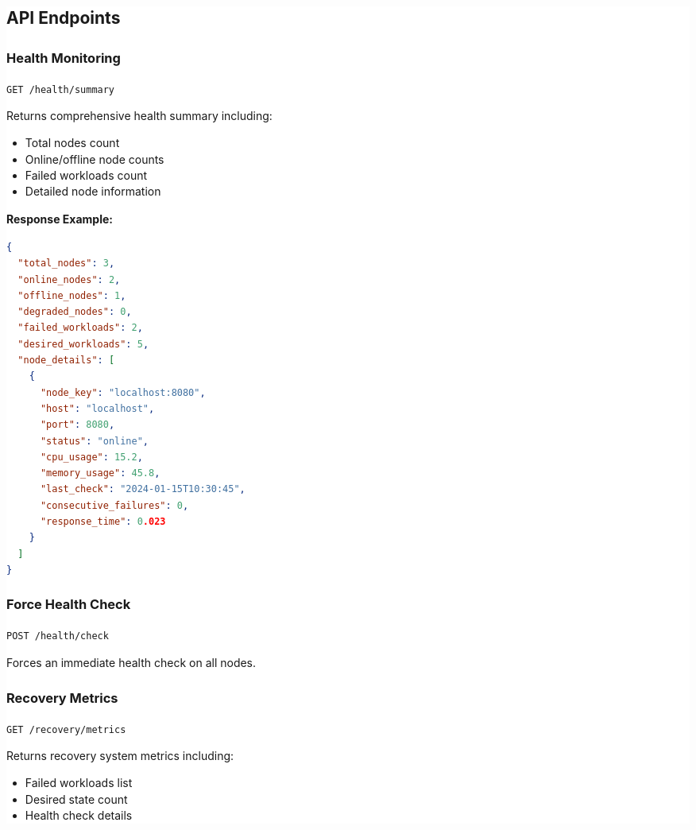 ## API Endpoints

### Health Monitoring
```http
GET /health/summary
```
Returns comprehensive health summary including:
- Total nodes count
- Online/offline node counts
- Failed workloads count
- Detailed node information

**Response Example:**
```json
{
  "total_nodes": 3,
  "online_nodes": 2,
  "offline_nodes": 1,
  "degraded_nodes": 0,
  "failed_workloads": 2,
  "desired_workloads": 5,
  "node_details": [
    {
      "node_key": "localhost:8080",
      "host": "localhost",
      "port": 8080,
      "status": "online",
      "cpu_usage": 15.2,
      "memory_usage": 45.8,
      "last_check": "2024-01-15T10:30:45",
      "consecutive_failures": 0,
      "response_time": 0.023
    }
  ]
}
```

### Force Health Check
```http
POST /health/check
```
Forces an immediate health check on all nodes.

### Recovery Metrics
```http
GET /recovery/metrics
```
Returns recovery system metrics including:
- Failed workloads list
- Desired state count
- Health check details
